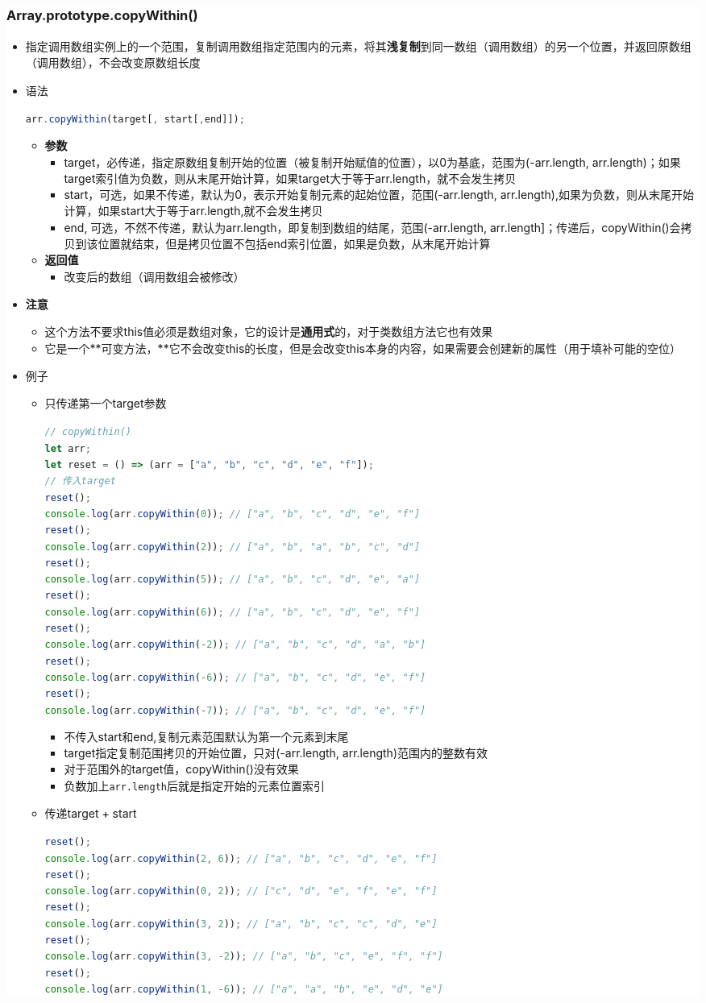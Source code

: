 ### Array.prototype.copyWithin()

- 指定调用数组实例上的一个范围，复制调用数组指定范围内的元素，将其**浅复制**到同一数组（调用数组）的另一个位置，并返回原数组（调用数组），不会改变原数组长度
- 语法
    
    ```jsx
    arr.copyWithin(target[, start[,end]]);
    ```
    
    - **参数**
        - target，必传递，指定原数组复制开始的位置（被复制开始赋值的位置），以0为基底，范围为(-arr.length, arr.length)；如果target索引值为负数，则从末尾开始计算，如果target大于等于arr.length，就不会发生拷贝
        - start，可选，如果不传递，默认为0，表示开始复制元素的起始位置，范围(-arr.length, arr.length),如果为负数，则从末尾开始计算，如果start大于等于arr.length,就不会发生拷贝
        - end, 可选，不然不传递，默认为arr.length，即复制到数组的结尾，范围(-arr.length, arr.length]；传递后，copyWithin()会拷贝到该位置就结束，但是拷贝位置不包括end索引位置，如果是负数，从末尾开始计算
    - **返回值**
        - 改变后的数组（调用数组会被修改）
- **注意**
    - 这个方法不要求this值必须是数组对象，它的设计是**通用式**的，对于类数组方法它也有效果
    - 它是一个**可变方法，**它不会改变this的长度，但是会改变this本身的内容，如果需要会创建新的属性（用于填补可能的空位）
- 例子
    - 只传递第一个target参数
        
        ```jsx
        // copyWithin()
        let arr;
        let reset = () => (arr = ["a", "b", "c", "d", "e", "f"]);
        // 传入target
        reset();
        console.log(arr.copyWithin(0)); // ["a", "b", "c", "d", "e", "f"]
        reset();
        console.log(arr.copyWithin(2)); // ["a", "b", "a", "b", "c", "d"]
        reset();
        console.log(arr.copyWithin(5)); // ["a", "b", "c", "d", "e", "a"]
        reset();
        console.log(arr.copyWithin(6)); // ["a", "b", "c", "d", "e", "f"]
        reset();
        console.log(arr.copyWithin(-2)); // ["a", "b", "c", "d", "a", "b"]
        reset();
        console.log(arr.copyWithin(-6)); // ["a", "b", "c", "d", "e", "f"]
        reset();
        console.log(arr.copyWithin(-7)); // ["a", "b", "c", "d", "e", "f"]
        ```
        
        - 不传入start和end,复制元素范围默认为第一个元素到末尾
        - target指定复制范围拷贝的开始位置，只对(-arr.length, arr.length)范围内的整数有效
        - 对于范围外的target值，copyWithin()没有效果
        - 负数加上`arr.length`后就是指定开始的元素位置索引
    - 传递target + start
        
        ```jsx
        reset();
        console.log(arr.copyWithin(2, 6)); // ["a", "b", "c", "d", "e", "f"]
        reset();
        console.log(arr.copyWithin(0, 2)); // ["c", "d", "e", "f", "e", "f"]
        reset();
        console.log(arr.copyWithin(3, 2)); // ["a", "b", "c", "c", "d", "e"]
        reset();
        console.log(arr.copyWithin(3, -2)); // ["a", "b", "c", "e", "f", "f"]
        reset();
        console.log(arr.copyWithin(1, -6)); // ["a", "a", "b", "e", "d", "e"]
        ```
        